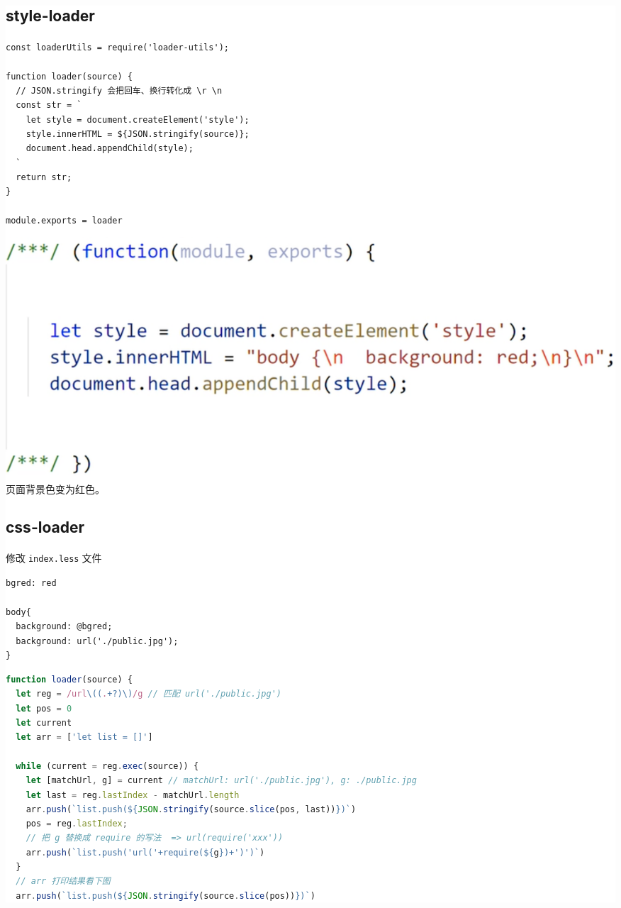 ## style-loader
```js{5-9}
const loaderUtils = require('loader-utils');

function loader(source) {
  // JSON.stringify 会把回车、换行转化成 \r \n
  const str = `
    let style = document.createElement('style');
    style.innerHTML = ${JSON.stringify(source)};
    document.head.appendChild(style);
  `
  return str;
}

module.exports = loader
```
![An image](../images/style.png)
页面背景色变为红色。
## css-loader
修改 `index.less` 文件
```less
bgred: red

body{
  background: @bgred;
  background: url('./public.jpg');
}
```
```js
function loader(source) {
  let reg = /url\((.+?)\)/g // 匹配 url('./public.jpg')
  let pos = 0 
  let current
  let arr = ['let list = []']

  while (current = reg.exec(source)) {
    let [matchUrl, g] = current // matchUrl: url('./public.jpg'), g: ./public.jpg
    let last = reg.lastIndex - matchUrl.length
    arr.push(`list.push(${JSON.stringify(source.slice(pos, last))})`)
    pos = reg.lastIndex;
    // 把 g 替换成 require 的写法  => url(require('xxx'))
    arr.push(`list.push('url('+require(${g})+')')`)
  }
  // arr 打印结果看下图
  arr.push(`list.push(${JSON.stringify(source.slice(pos))})`)
```